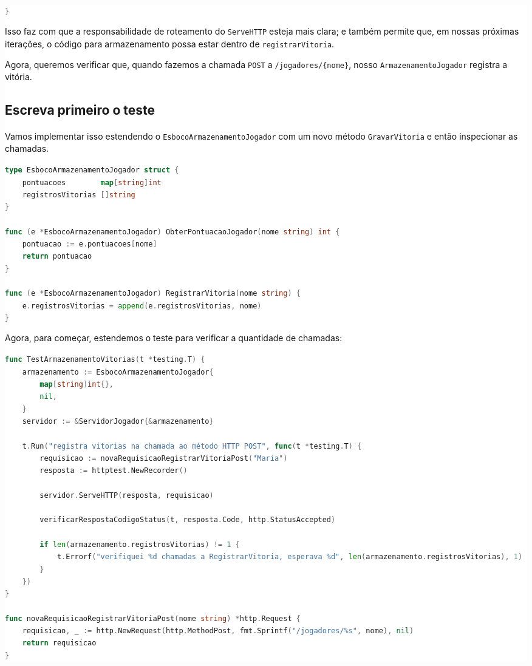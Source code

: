 ```go
}
```

Isso faz com que a responsabilidade de roteamento do `ServeHTTP` esteja mais clara; e também permite que, em nossas próximas iterações, o código para armazenamento possa estar dentro de `registrarVitoria`.

Agora, queremos verificar que, quando fazemos a chamada `POST` a `/jogadores/{nome}`, nosso `ArmazenamentoJogador` registra a vitória.

## Escreva primeiro o teste

Vamos implementar isso estendendo o `EsbocoArmazenamentoJogador` com um novo método `GravarVitoria` e então inspecionar as chamadas.

```go
type EsbocoArmazenamentoJogador struct {
	pontuacoes        map[string]int
	registrosVitorias []string
}

func (e *EsbocoArmazenamentoJogador) ObterPontuacaoJogador(nome string) int {
	pontuacao := e.pontuacoes[nome]
	return pontuacao
}

func (e *EsbocoArmazenamentoJogador) RegistrarVitoria(nome string) {
	e.registrosVitorias = append(e.registrosVitorias, nome)
}
```

Agora, para começar, estendemos o teste para verificar a quantidade de chamadas:

```go
func TestArmazenamentoVitorias(t *testing.T) {
	armazenamento := EsbocoArmazenamentoJogador{
		map[string]int{},
		nil,
	}
	servidor := &ServidorJogador{&armazenamento}

	t.Run("registra vitorias na chamada ao método HTTP POST", func(t *testing.T) {
		requisicao := novaRequisicaoRegistrarVitoriaPost("Maria")
		resposta := httptest.NewRecorder()

		servidor.ServeHTTP(resposta, requisicao)

		verificarRespostaCodigoStatus(t, resposta.Code, http.StatusAccepted)

		if len(armazenamento.registrosVitorias) != 1 {
			t.Errorf("verifiquei %d chamadas a RegistrarVitoria, esperava %d", len(armazenamento.registrosVitorias), 1)
		}
	})
}

func novaRequisicaoRegistrarVitoriaPost(nome string) *http.Request {
	requisicao, _ := http.NewRequest(http.MethodPost, fmt.Sprintf("/jogadores/%s", nome), nil)
	return requisicao
}
```
